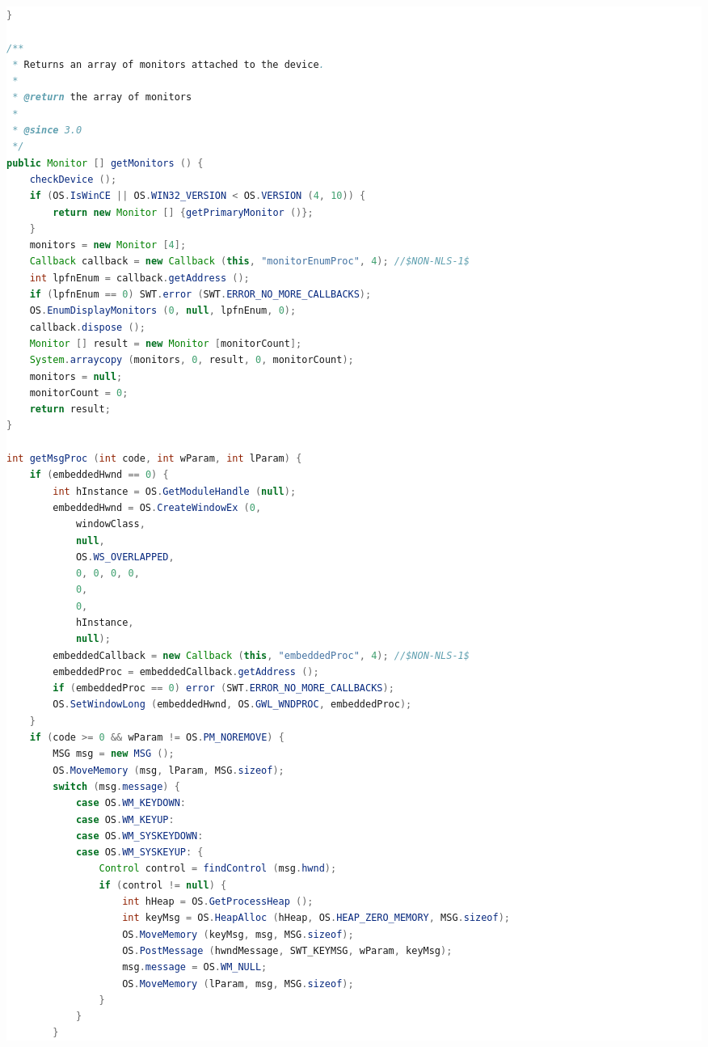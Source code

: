 ```java
}

/**
 * Returns an array of monitors attached to the device.
 * 
 * @return the array of monitors
 * 
 * @since 3.0
 */
public Monitor [] getMonitors () {
	checkDevice ();
	if (OS.IsWinCE || OS.WIN32_VERSION < OS.VERSION (4, 10)) {
		return new Monitor [] {getPrimaryMonitor ()};
	}
	monitors = new Monitor [4];
	Callback callback = new Callback (this, "monitorEnumProc", 4); //$NON-NLS-1$
	int lpfnEnum = callback.getAddress ();
	if (lpfnEnum == 0) SWT.error (SWT.ERROR_NO_MORE_CALLBACKS);
	OS.EnumDisplayMonitors (0, null, lpfnEnum, 0);
	callback.dispose ();
	Monitor [] result = new Monitor [monitorCount];
	System.arraycopy (monitors, 0, result, 0, monitorCount);
	monitors = null;
	monitorCount = 0;
	return result;
}

int getMsgProc (int code, int wParam, int lParam) {
	if (embeddedHwnd == 0) {
		int hInstance = OS.GetModuleHandle (null);
		embeddedHwnd = OS.CreateWindowEx (0,
			windowClass,
			null,
			OS.WS_OVERLAPPED,
			0, 0, 0, 0,
			0,
			0,
			hInstance,
			null);
		embeddedCallback = new Callback (this, "embeddedProc", 4); //$NON-NLS-1$
		embeddedProc = embeddedCallback.getAddress ();
		if (embeddedProc == 0) error (SWT.ERROR_NO_MORE_CALLBACKS);
		OS.SetWindowLong (embeddedHwnd, OS.GWL_WNDPROC, embeddedProc);
	}
	if (code >= 0 && wParam != OS.PM_NOREMOVE) {
		MSG msg = new MSG ();
		OS.MoveMemory (msg, lParam, MSG.sizeof);
		switch (msg.message) {
			case OS.WM_KEYDOWN:
			case OS.WM_KEYUP:
			case OS.WM_SYSKEYDOWN:
			case OS.WM_SYSKEYUP: {
				Control control = findControl (msg.hwnd);
				if (control != null) {
					int hHeap = OS.GetProcessHeap ();
					int keyMsg = OS.HeapAlloc (hHeap, OS.HEAP_ZERO_MEMORY, MSG.sizeof);
					OS.MoveMemory (keyMsg, msg, MSG.sizeof);
					OS.PostMessage (hwndMessage, SWT_KEYMSG, wParam, keyMsg);
					msg.message = OS.WM_NULL;
					OS.MoveMemory (lParam, msg, MSG.sizeof);
				}
			}
		}
```